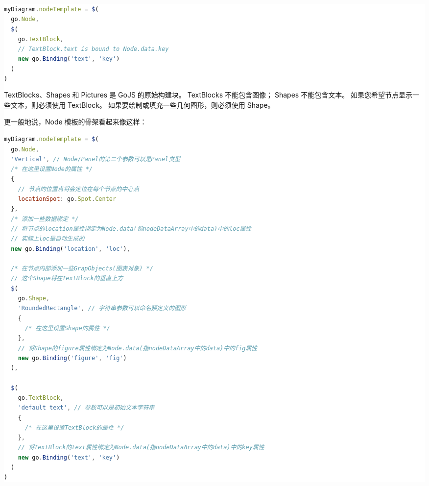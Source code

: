 ```js
myDiagram.nodeTemplate = $(
  go.Node,
  $(
    go.TextBlock,
    // TextBlock.text is bound to Node.data.key
    new go.Binding('text', 'key')
  )
)
```

TextBlocks、Shapes 和 Pictures 是 GoJS 的原始构建块。 TextBlocks 不能包含图像； Shapes 不能包含文本。 如果您希望节点显示一些文本，则必须使用 TextBlock。 如果要绘制或填充一些几何图形，则必须使用 Shape。

更一般地说，Node 模板的骨架看起来像这样：

```js
myDiagram.nodeTemplate = $(
  go.Node,
  'Vertical', // Node/Panel的第二个参数可以是Panel类型
  /* 在这里设置Node的属性 */
  {
    // 节点的位置点将会定位在每个节点的中心点
    locationSpot: go.Spot.Center
  },
  /* 添加一些数据绑定 */
  // 将节点的location属性绑定为Node.data(指nodeDataArray中的data)中的loc属性
  // 实际上loc是自动生成的
  new go.Binding('location', 'loc'),

  /* 在节点内部添加一些GrapObjects(图表对象) */
  // 这个Shape将在TextBlock的垂直上方
  $(
    go.Shape,
    'RoundedRectangle', // 字符串参数可以命名预定义的图形
    {
      /* 在这里设置Shape的属性 */
    },
    // 将Shape的figure属性绑定为Node.data(指nodeDataArray中的data)中的fig属性
    new go.Binding('figure', 'fig')
  ),

  $(
    go.TextBlock,
    'default text', // 参数可以是初始文本字符串
    {
      /* 在这里设置TextBlock的属性 */
    },
    // 将TextBlock的text属性绑定为Node.data(指nodeDataArray中的data)中的key属性
    new go.Binding('text', 'key')
  )
)
```
